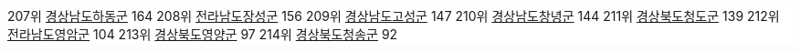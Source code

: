   <tr>
    <td>207위</td>
    <td><a href="/apt/경상남도하동군{dong}">경상남도하동군</a></td>
    <td>164</td>
  </tr>

  <tr>
    <td>208위</td>
    <td><a href="/apt/전라남도장성군{dong}">전라남도장성군</a></td>
    <td>156</td>
  </tr>

  <tr>
    <td>209위</td>
    <td><a href="/apt/경상남도고성군{dong}">경상남도고성군</a></td>
    <td>147</td>
  </tr>

  <tr>
    <td>210위</td>
    <td><a href="/apt/경상남도창녕군{dong}">경상남도창녕군</a></td>
    <td>144</td>
  </tr>

  <tr>
    <td>211위</td>
    <td><a href="/apt/경상북도청도군{dong}">경상북도청도군</a></td>
    <td>139</td>
  </tr>

  <tr>
    <td>212위</td>
    <td><a href="/apt/전라남도영암군{dong}">전라남도영암군</a></td>
    <td>104</td>
  </tr>

  <tr>
    <td>213위</td>
    <td><a href="/apt/경상북도영양군{dong}">경상북도영양군</a></td>
    <td>97</td>
  </tr>

  <tr>
    <td>214위</td>
    <td><a href="/apt/경상북도청송군{dong}">경상북도청송군</a></td>
    <td>92</td>
  </tr>

</table>
